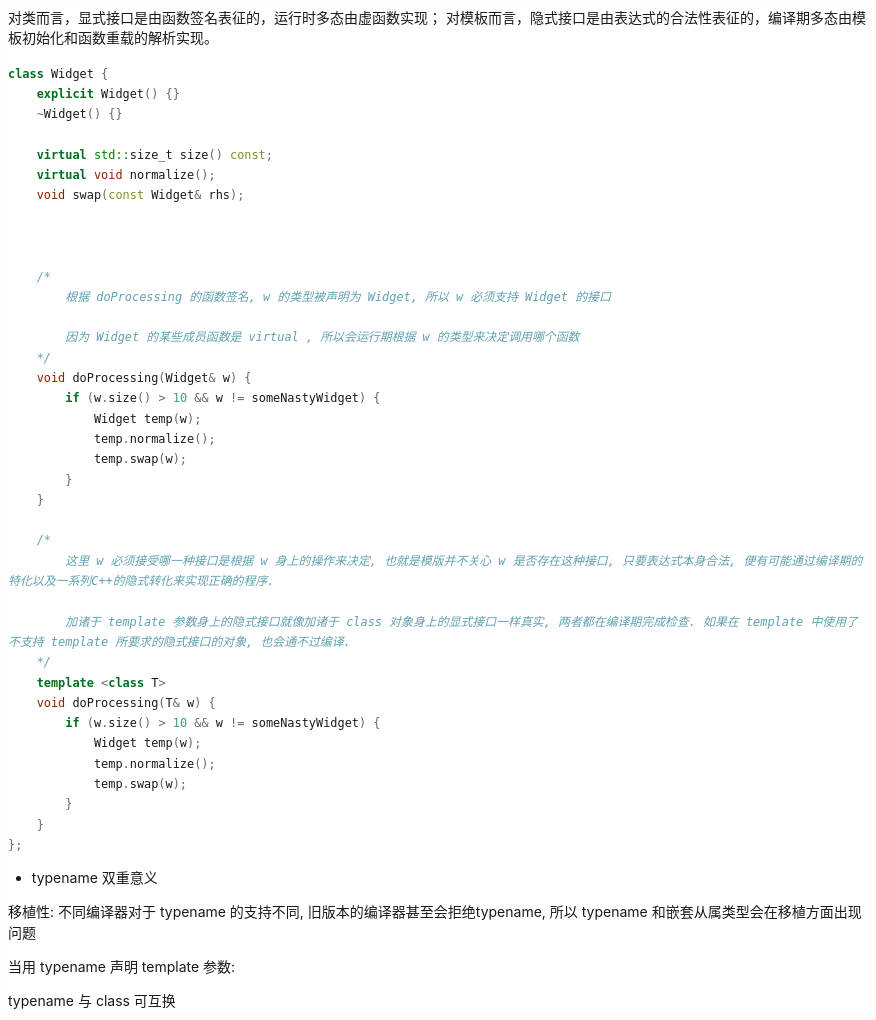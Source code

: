 对类而言，显式接口是由函数签名表征的，运行时多态由虚函数实现；
对模板而言，隐式接口是由表达式的合法性表征的，编译期多态由模板初始化和函数重载的解析实现。

```C++
class Widget {
    explicit Widget() {}
    ~Widget() {}

    virtual std::size_t size() const;
    virtual void normalize();
    void swap(const Widget& rhs);



	/*
		根据 doProcessing 的函数签名, w 的类型被声明为 Widget, 所以 w 必须支持 Widget 的接口

		因为 Widget 的某些成员函数是 virtual , 所以会运行期根据 w 的类型来决定调用哪个函数
	*/
	void doProcessing(Widget& w) {
		if (w.size() > 10 && w != someNastyWidget) {
			Widget temp(w);
			temp.normalize();
			temp.swap(w);
		}
	}

	/*
		这里 w 必须接受哪一种接口是根据 w 身上的操作来决定, 也就是模版并不关心 w 是否存在这种接口, 只要表达式本身合法, 便有可能通过编译期的特化以及一系列C++的隐式转化来实现正确的程序.

		加诸于 template 参数身上的隐式接口就像加诸于 class 对象身上的显式接口一样真实, 两者都在编译期完成检查. 如果在 template 中使用了不支持 template 所要求的隐式接口的对象, 也会通不过编译.
	*/
    template <class T>
    void doProcessing(T& w) {
        if (w.size() > 10 && w != someNastyWidget) {
            Widget temp(w);
            temp.normalize();
            temp.swap(w);
        }
    }
};

```

+ typename 双重意义

移植性: 不同编译器对于 typename 的支持不同, 旧版本的编译器甚至会拒绝typename, 所以 typename 和嵌套从属类型会在移植方面出现问题

当用 typename 声明 template 参数:

typename 与 class 可互换
